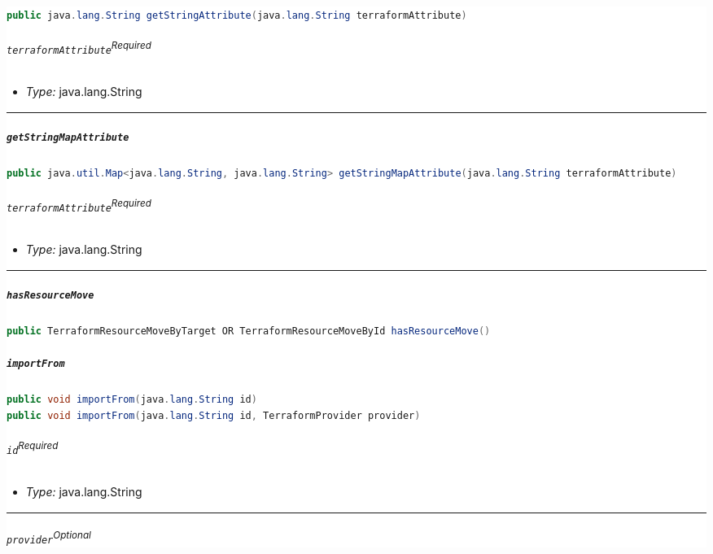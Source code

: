 ```java
public java.lang.String getStringAttribute(java.lang.String terraformAttribute)
```

###### `terraformAttribute`<sup>Required</sup> <a name="terraformAttribute" id="@cdktf/provider-snowflake.externalTable.ExternalTable.getStringAttribute.parameter.terraformAttribute"></a>

- *Type:* java.lang.String

---

##### `getStringMapAttribute` <a name="getStringMapAttribute" id="@cdktf/provider-snowflake.externalTable.ExternalTable.getStringMapAttribute"></a>

```java
public java.util.Map<java.lang.String, java.lang.String> getStringMapAttribute(java.lang.String terraformAttribute)
```

###### `terraformAttribute`<sup>Required</sup> <a name="terraformAttribute" id="@cdktf/provider-snowflake.externalTable.ExternalTable.getStringMapAttribute.parameter.terraformAttribute"></a>

- *Type:* java.lang.String

---

##### `hasResourceMove` <a name="hasResourceMove" id="@cdktf/provider-snowflake.externalTable.ExternalTable.hasResourceMove"></a>

```java
public TerraformResourceMoveByTarget OR TerraformResourceMoveById hasResourceMove()
```

##### `importFrom` <a name="importFrom" id="@cdktf/provider-snowflake.externalTable.ExternalTable.importFrom"></a>

```java
public void importFrom(java.lang.String id)
public void importFrom(java.lang.String id, TerraformProvider provider)
```

###### `id`<sup>Required</sup> <a name="id" id="@cdktf/provider-snowflake.externalTable.ExternalTable.importFrom.parameter.id"></a>

- *Type:* java.lang.String

---

###### `provider`<sup>Optional</sup> <a name="provider" id="@cdktf/provider-snowflake.externalTable.ExternalTable.importFrom.parameter.provider"></a>
